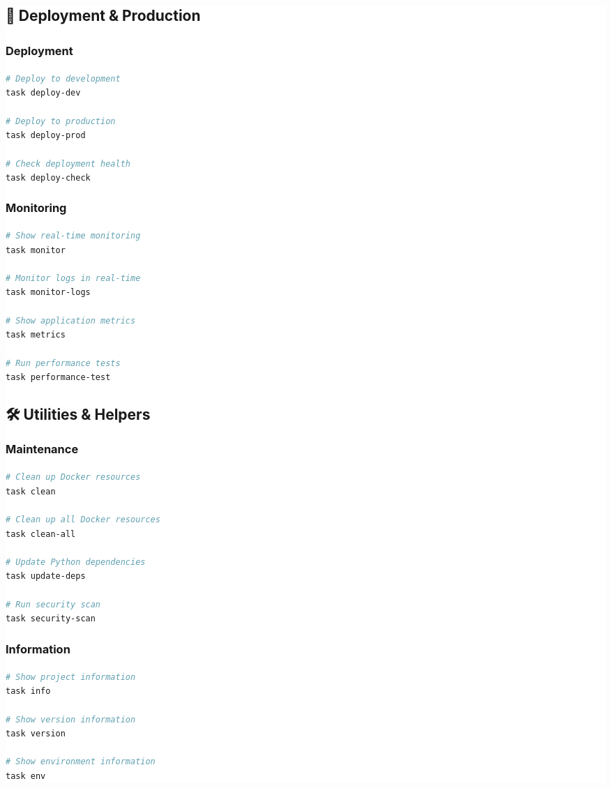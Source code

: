 ## 🚀 Deployment & Production

### Deployment
```bash
# Deploy to development
task deploy-dev

# Deploy to production
task deploy-prod

# Check deployment health
task deploy-check
```

### Monitoring
```bash
# Show real-time monitoring
task monitor

# Monitor logs in real-time
task monitor-logs

# Show application metrics
task metrics

# Run performance tests
task performance-test
```

## 🛠️ Utilities & Helpers

### Maintenance
```bash
# Clean up Docker resources
task clean

# Clean up all Docker resources
task clean-all

# Update Python dependencies
task update-deps

# Run security scan
task security-scan
```

### Information
```bash
# Show project information
task info

# Show version information
task version

# Show environment information
task env
```
